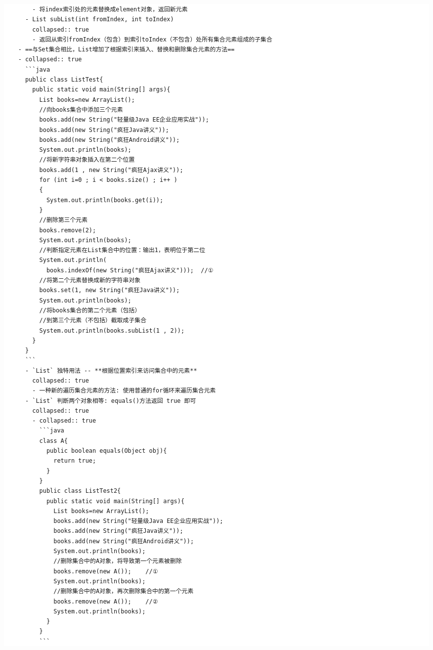             - 将index索引处的元素替换成element对象，返回新元素
          - List subList(int fromIndex, int toIndex)
            collapsed:: true
            - 返回从索引fromIndex（包含）到索引toIndex（不包含）处所有集合元素组成的子集合
        - ==与Set集合相比，List增加了根据索引来插入、替换和删除集合元素的方法==
        - collapsed:: true
          ```java
          public class ListTest{
            public static void main(String[] args){
              List books=new ArrayList();
              //向books集合中添加三个元素
              books.add(new String("轻量级Java EE企业应用实战"));
              books.add(new String("疯狂Java讲义"));
              books.add(new String("疯狂Android讲义"));
              System.out.println(books);
              //将新字符串对象插入在第二个位置
              books.add(1 , new String("疯狂Ajax讲义"));
              for (int i=0 ; i < books.size() ; i++ )
              {
                System.out.println(books.get(i));
              }
              //删除第三个元素
              books.remove(2);
              System.out.println(books);
              //判断指定元素在List集合中的位置：输出1，表明位于第二位
              System.out.println(
                books.indexOf(new String("疯狂Ajax讲义")));  //①
              //将第二个元素替换成新的字符串对象
              books.set(1, new String("疯狂Java讲义"));
              System.out.println(books);
              //将books集合的第二个元素（包括）
              //到第三个元素（不包括）截取成子集合
              System.out.println(books.subList(1 , 2));
            }
          }
          ```
          - `List` 独特用法 -- **根据位置索引来访问集合中的元素**
            collapsed:: true
            - 一种新的遍历集合元素的方法: 使用普通的for循环来遍历集合元素
          - `List` 判断两个对象相等: equals()方法返回 true 即可
            collapsed:: true
            - collapsed:: true
              ```java
              class A{
                public boolean equals(Object obj){
                  return true;
                }
              }
              public class ListTest2{
                public static void main(String[] args){
                  List books=new ArrayList();
                  books.add(new String("轻量级Java EE企业应用实战"));
                  books.add(new String("疯狂Java讲义"));
                  books.add(new String("疯狂Android讲义"));
                  System.out.println(books);
                  //删除集合中的A对象，将导致第一个元素被删除
                  books.remove(new A());    //①
                  System.out.println(books);
                  //删除集合中的A对象，再次删除集合中的第一个元素
                  books.remove(new A());    //②
                  System.out.println(books);
                }
              }
              ```